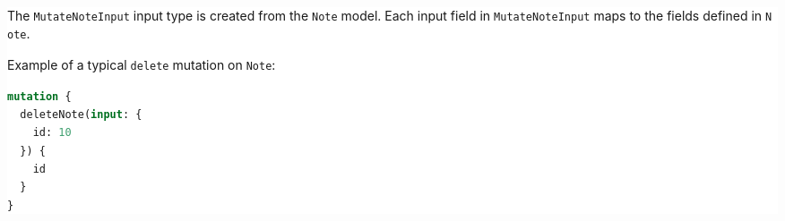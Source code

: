 The `MutateNoteInput` input type is created from the `Note` model. Each input field in `MutateNoteInput` maps to the fields defined in `Note`.

Example of a typical `delete` mutation on `Note`:

```graphql
mutation {
  deleteNote(input: {
    id: 10
  }) {
    id
  }
}
```